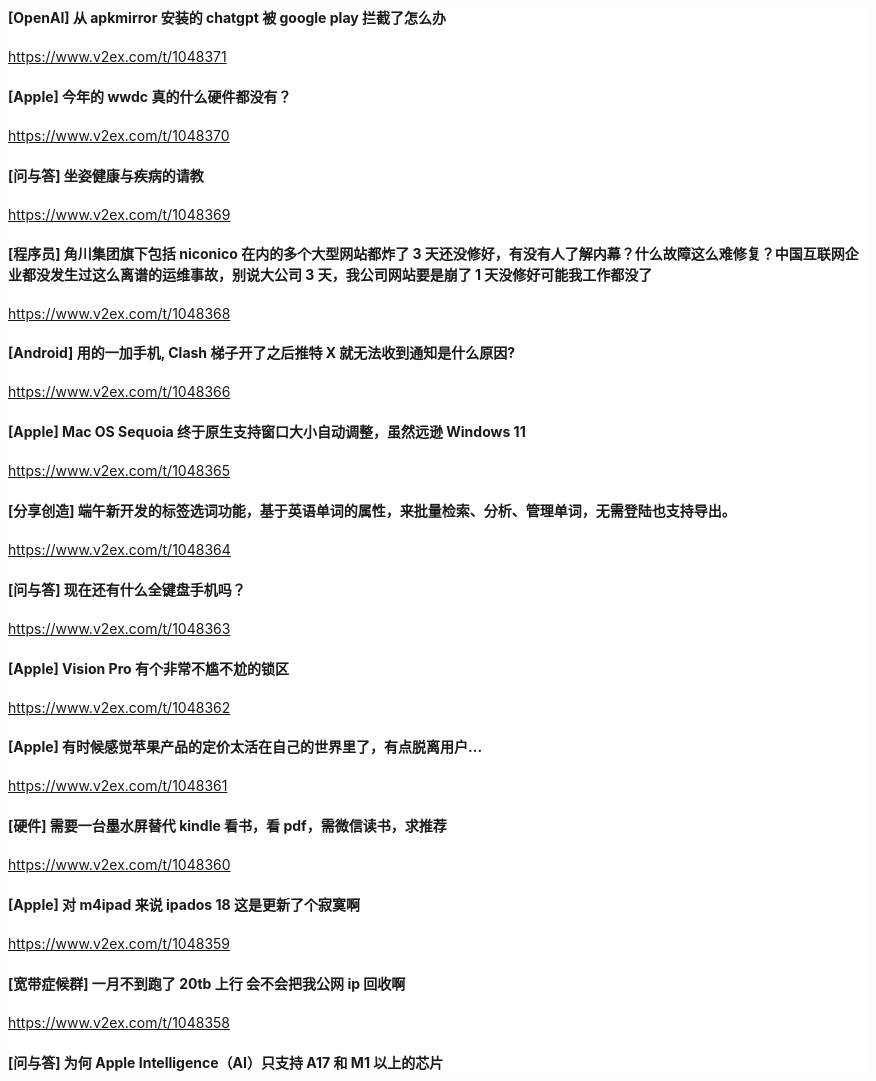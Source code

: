 #### \[OpenAI\] 从 apkmirror 安装的 chatgpt 被 google play 拦截了怎么办

<span style="color: blue!80!green"><https://www.v2ex.com/t/1048371></span>

#### \[Apple\] 今年的 wwdc 真的什么硬件都没有？

<span style="color: blue!80!green"><https://www.v2ex.com/t/1048370></span>

#### \[问与答\] 坐姿健康与疾病的请教

<span style="color: blue!80!green"><https://www.v2ex.com/t/1048369></span>

#### \[程序员\] 角川集团旗下包括 niconico 在内的多个大型网站都炸了 3 天还没修好，有没有人了解内幕？什么故障这么难修复？中国互联网企业都没发生过这么离谱的运维事故，别说大公司 3 天，我公司网站要是崩了 1 天没修好可能我工作都没了

<span style="color: blue!80!green"><https://www.v2ex.com/t/1048368></span>

#### \[Android\] 用的一加手机, Clash 梯子开了之后推特 X 就无法收到通知是什么原因?

<span style="color: blue!80!green"><https://www.v2ex.com/t/1048366></span>

#### \[Apple\] Mac OS Sequoia 终于原生支持窗口大小自动调整，虽然远逊 Windows 11

<span style="color: blue!80!green"><https://www.v2ex.com/t/1048365></span>

#### \[分享创造\] 端午新开发的标签选词功能，基于英语单词的属性，来批量检索、分析、管理单词，无需登陆也支持导出。

<span style="color: blue!80!green"><https://www.v2ex.com/t/1048364></span>

#### \[问与答\] 现在还有什么全键盘手机吗？

<span style="color: blue!80!green"><https://www.v2ex.com/t/1048363></span>

#### \[Apple\] Vision Pro 有个非常不尴不尬的锁区

<span style="color: blue!80!green"><https://www.v2ex.com/t/1048362></span>

#### \[Apple\] 有时候感觉苹果产品的定价太活在自己的世界里了，有点脱离用户...

<span style="color: blue!80!green"><https://www.v2ex.com/t/1048361></span>

#### \[硬件\] 需要一台墨水屏替代 kindle 看书，看 pdf，需微信读书，求推荐

<span style="color: blue!80!green"><https://www.v2ex.com/t/1048360></span>

#### \[Apple\] 对 m4ipad 来说 ipados 18 这是更新了个寂寞啊

<span style="color: blue!80!green"><https://www.v2ex.com/t/1048359></span>

#### \[宽带症候群\] 一月不到跑了 20tb 上行 会不会把我公网 ip 回收啊

<span style="color: blue!80!green"><https://www.v2ex.com/t/1048358></span>

#### \[问与答\] 为何 Apple Intelligence（AI）只支持 A17 和 M1 以上的芯片
